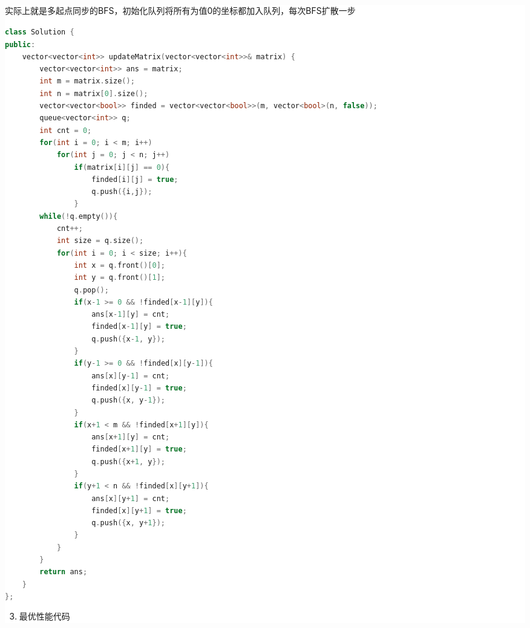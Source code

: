 实际上就是多起点同步的BFS，初始化队列将所有为值0的坐标都加入队列，每次BFS扩散一步

```c++
class Solution {
public:
    vector<vector<int>> updateMatrix(vector<vector<int>>& matrix) {
        vector<vector<int>> ans = matrix;
        int m = matrix.size();
        int n = matrix[0].size();
        vector<vector<bool>> finded = vector<vector<bool>>(m, vector<bool>(n, false));
        queue<vector<int>> q;
        int cnt = 0;
        for(int i = 0; i < m; i++)
            for(int j = 0; j < n; j++)
                if(matrix[i][j] == 0){
                    finded[i][j] = true;
                    q.push({i,j});
                }
        while(!q.empty()){
            cnt++;
            int size = q.size();
            for(int i = 0; i < size; i++){
                int x = q.front()[0];
                int y = q.front()[1];
                q.pop();
                if(x-1 >= 0 && !finded[x-1][y]){
                    ans[x-1][y] = cnt;
                    finded[x-1][y] = true;
                    q.push({x-1, y});
                }
                if(y-1 >= 0 && !finded[x][y-1]){
                    ans[x][y-1] = cnt;
                    finded[x][y-1] = true;
                    q.push({x, y-1});
                }
                if(x+1 < m && !finded[x+1][y]){
                    ans[x+1][y] = cnt;
                    finded[x+1][y] = true;
                    q.push({x+1, y});
                }
                if(y+1 < n && !finded[x][y+1]){
                    ans[x][y+1] = cnt;
                    finded[x][y+1] = true;
                    q.push({x, y+1});
                }
            }
        }
        return ans;
    }
};
```
3. 最优性能代码
